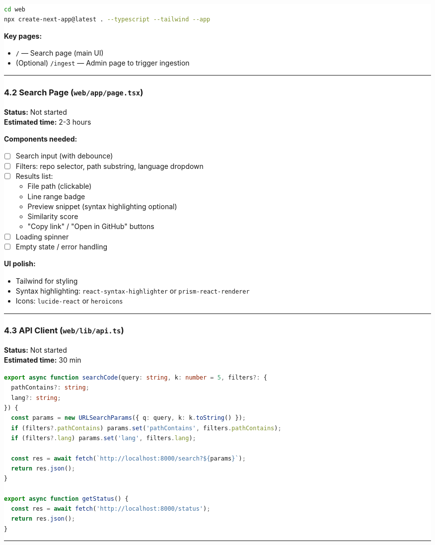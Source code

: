 ```bash
cd web
npx create-next-app@latest . --typescript --tailwind --app
```

**Key pages:**
- `/` — Search page (main UI)
- (Optional) `/ingest` — Admin page to trigger ingestion

---

### 4.2 Search Page (`web/app/page.tsx`)
**Status:** Not started  
**Estimated time:** 2-3 hours

**Components needed:**
- [ ] Search input (with debounce)
- [ ] Filters: repo selector, path substring, language dropdown
- [ ] Results list:
  - File path (clickable)
  - Line range badge
  - Preview snippet (syntax highlighting optional)
  - Similarity score
  - "Copy link" / "Open in GitHub" buttons
- [ ] Loading spinner
- [ ] Empty state / error handling

**UI polish:**
- Tailwind for styling
- Syntax highlighting: `react-syntax-highlighter` or `prism-react-renderer`
- Icons: `lucide-react` or `heroicons`

---

### 4.3 API Client (`web/lib/api.ts`)
**Status:** Not started  
**Estimated time:** 30 min

```typescript
export async function searchCode(query: string, k: number = 5, filters?: {
  pathContains?: string;
  lang?: string;
}) {
  const params = new URLSearchParams({ q: query, k: k.toString() });
  if (filters?.pathContains) params.set('pathContains', filters.pathContains);
  if (filters?.lang) params.set('lang', filters.lang);
  
  const res = await fetch(`http://localhost:8000/search?${params}`);
  return res.json();
}

export async function getStatus() {
  const res = await fetch('http://localhost:8000/status');
  return res.json();
}
```

---